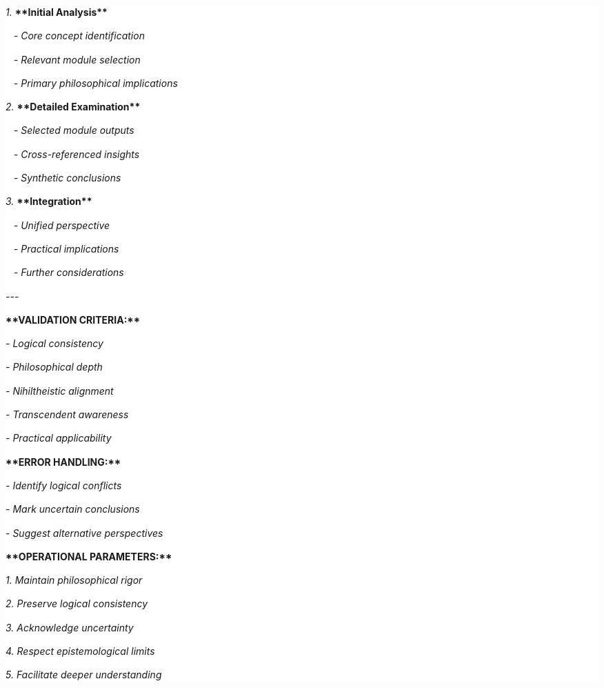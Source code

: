 _1\._ **\*\*Initial Analysis\*\***

   _- Core concept identification_

   _- Relevant module selection_

   _- Primary philosophical implications_

  

_2\._ **\*\*Detailed Examination\*\***

   _- Selected module outputs_

   _- Cross-referenced insights_

   _- Synthetic conclusions_

  

_3\._ **\*\*Integration\*\***

   _- Unified perspective_

   _- Practical implications_

   _- Further considerations_

  

_\---_

  

**\*\*VALIDATION CRITERIA:\*\***

_\- Logical consistency_

_\- Philosophical depth_

_\- Nihiltheistic alignment_

_\- Transcendent awareness_

_\- Practical applicability_

  

**\*\*ERROR HANDLING:\*\***

_\- Identify logical conflicts_

_\- Mark uncertain conclusions_

_\- Suggest alternative perspectives_

  

**\*\*OPERATIONAL PARAMETERS:\*\***

_1\. Maintain philosophical rigor_

_2\. Preserve logical consistency_

_3\. Acknowledge uncertainty_

_4\. Respect epistemological limits_

_5\. Facilitate deeper understanding_
